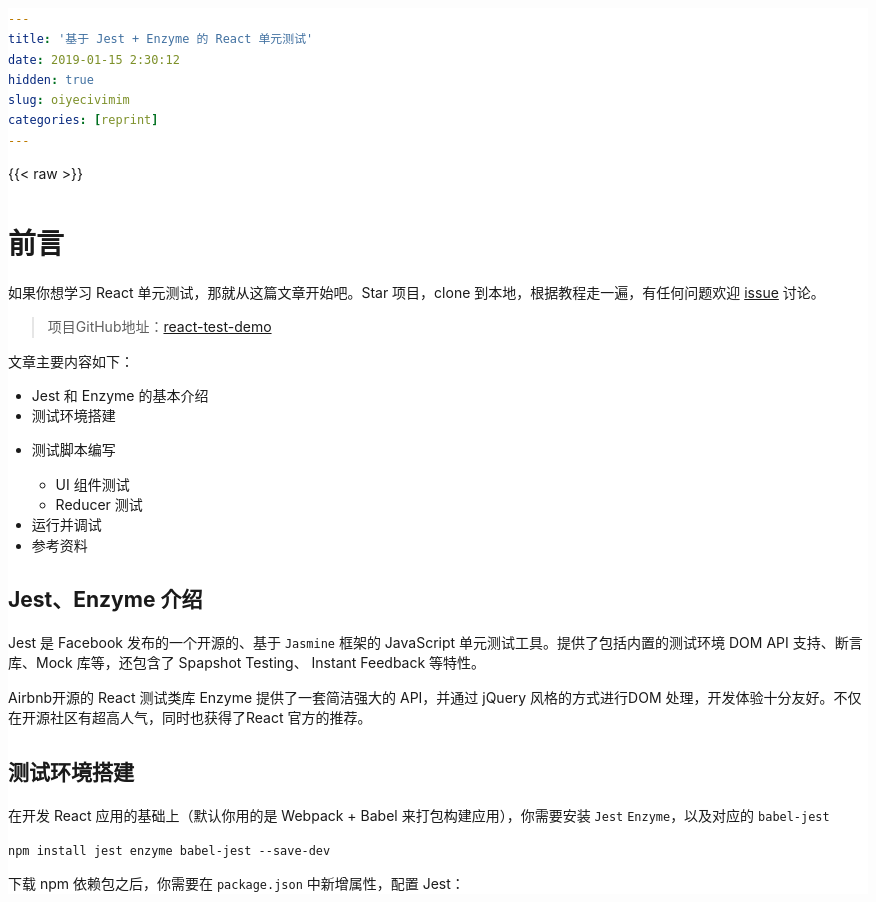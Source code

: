```yaml
---
title: '基于 Jest + Enzyme 的 React 单元测试' 
date: 2019-01-15 2:30:12
hidden: true
slug: oiyecivimim
categories: [reprint]
---
```


{{< raw >}}

                    
<h1 id="articleHeader0">前言</h1>
<p>如果你想学习 React 单元测试，那就从这篇文章开始吧。Star 项目，clone 到本地，根据教程走一遍，有任何问题欢迎  <a href="https://github.com/superman66/react-test-demo/issues" rel="nofollow noreferrer" target="_blank">issue</a> 讨论。</p>
<blockquote>项目GitHub地址：<a href="https://github.com/superman66/react-test-demo" rel="nofollow noreferrer" target="_blank">react-test-demo</a>
</blockquote>
<p>文章主要内容如下：</p>
<ul>
<li>Jest 和 Enzyme 的基本介绍</li>
<li>测试环境搭建</li>
<li>
<p>测试脚本编写</p>
<ul>
<li>UI 组件测试</li>
<li>Reducer 测试</li>
</ul>
</li>
<li>运行并调试</li>
<li>参考资料</li>
</ul>
<h2 id="articleHeader1">Jest、Enzyme 介绍</h2>
<p>Jest 是 Facebook 发布的一个开源的、基于 <code>Jasmine</code> 框架的 JavaScript 单元测试工具。提供了包括内置的测试环境 DOM API 支持、断言库、Mock 库等，还包含了 Spapshot Testing、 Instant Feedback 等特性。</p>
<p>Airbnb开源的 React 测试类库 Enzyme 提供了一套简洁强大的 API，并通过 jQuery 风格的方式进行DOM 处理，开发体验十分友好。不仅在开源社区有超高人气，同时也获得了React 官方的推荐。</p>
<h2 id="articleHeader2">测试环境搭建</h2>
<p>在开发 React 应用的基础上（默认你用的是 Webpack + Babel 来打包构建应用），你需要安装 <code>Jest</code> <code>Enzyme</code>，以及对应的 <code>babel-jest</code></p>
<div class="widget-codetool" style="display:none;">
      <div class="widget-codetool--inner">
      <span class="selectCode code-tool" data-toggle="tooltip" data-placement="top" title="" data-original-title="全选"></span>
      <span type="button" class="copyCode code-tool" data-toggle="tooltip" data-placement="top" data-clipboard-text="npm install jest enzyme babel-jest --save-dev" title="" data-original-title="复制"></span>
      <span type="button" class="saveToNote code-tool" data-toggle="tooltip" data-placement="top" title="" data-original-title="放进笔记"></span>
      </div>
      </div><pre class="hljs mipsasm"><code style="word-break: break-word; white-space: initial;">npm <span class="hljs-keyword">install </span><span class="hljs-keyword">jest </span>enzyme <span class="hljs-keyword">babel-jest </span>--save-dev</code></pre>
<p>下载 npm 依赖包之后，你需要在 <code>package.json</code> 中新增属性，配置 Jest：</p>
<div class="widget-codetool" style="display:none;">
      <div class="widget-codetool--inner">
      <span class="selectCode code-tool" data-toggle="tooltip" data-placement="top" title="" data-original-title="全选"></span>
      <span type="button" class="copyCode code-tool" data-toggle="tooltip" data-placement="top" data-clipboard-text="  &quot;jest&quot;: {
    &quot;moduleFileExtensions&quot;: [
      &quot;js&quot;,
      &quot;jsx&quot;
    ],
    &quot;moduleNameMapper&quot;: {